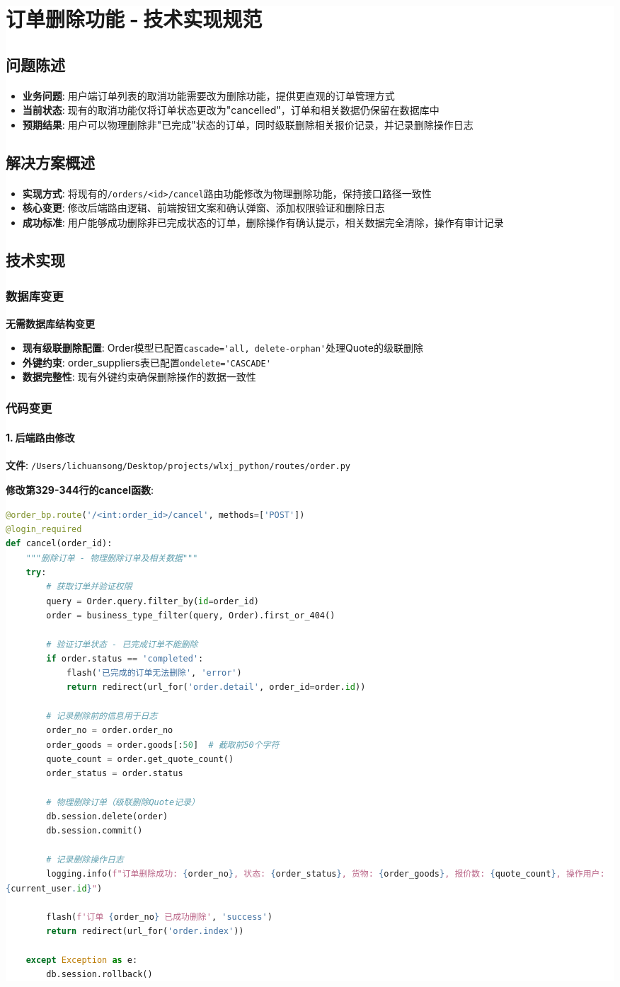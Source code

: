 # 订单删除功能 - 技术实现规范

## 问题陈述
- **业务问题**: 用户端订单列表的取消功能需要改为删除功能，提供更直观的订单管理方式
- **当前状态**: 现有的取消功能仅将订单状态更改为"cancelled"，订单和相关数据仍保留在数据库中
- **预期结果**: 用户可以物理删除非"已完成"状态的订单，同时级联删除相关报价记录，并记录删除操作日志

## 解决方案概述
- **实现方式**: 将现有的`/orders/<id>/cancel`路由功能修改为物理删除功能，保持接口路径一致性
- **核心变更**: 修改后端路由逻辑、前端按钮文案和确认弹窗、添加权限验证和删除日志
- **成功标准**: 用户能够成功删除非已完成状态的订单，删除操作有确认提示，相关数据完全清除，操作有审计记录

## 技术实现

### 数据库变更
**无需数据库结构变更**
- **现有级联删除配置**: Order模型已配置`cascade='all, delete-orphan'`处理Quote的级联删除
- **外键约束**: order_suppliers表已配置`ondelete='CASCADE'`
- **数据完整性**: 现有外键约束确保删除操作的数据一致性

### 代码变更

#### 1. 后端路由修改
**文件**: `/Users/lichuansong/Desktop/projects/wlxj_python/routes/order.py`

**修改第329-344行的cancel函数**:
```python
@order_bp.route('/<int:order_id>/cancel', methods=['POST'])
@login_required
def cancel(order_id):
    """删除订单 - 物理删除订单及相关数据"""
    try:
        # 获取订单并验证权限
        query = Order.query.filter_by(id=order_id)
        order = business_type_filter(query, Order).first_or_404()
        
        # 验证订单状态 - 已完成订单不能删除
        if order.status == 'completed':
            flash('已完成的订单无法删除', 'error')
            return redirect(url_for('order.detail', order_id=order.id))
        
        # 记录删除前的信息用于日志
        order_no = order.order_no
        order_goods = order.goods[:50]  # 截取前50个字符
        quote_count = order.get_quote_count()
        order_status = order.status
        
        # 物理删除订单（级联删除Quote记录）
        db.session.delete(order)
        db.session.commit()
        
        # 记录删除操作日志
        logging.info(f"订单删除成功: {order_no}, 状态: {order_status}, 货物: {order_goods}, 报价数: {quote_count}, 操作用户: {current_user.id}")
        
        flash(f'订单 {order_no} 已成功删除', 'success')
        return redirect(url_for('order.index'))
        
    except Exception as e:
        db.session.rollback()
```